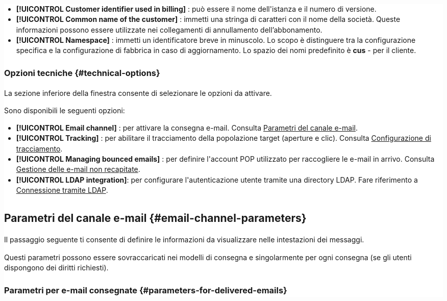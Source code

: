 * **[!UICONTROL Customer identifier used in billing]** : può essere il nome dell&#39;istanza e il numero di versione.
* **[!UICONTROL Common name of the customer]** : immetti una stringa di caratteri con il nome della società. Queste informazioni possono essere utilizzate nei collegamenti di annullamento dell’abbonamento.
* **[!UICONTROL Namespace]** : immetti un identificatore breve in minuscolo. Lo scopo è distinguere tra la configurazione specifica e la configurazione di fabbrica in caso di aggiornamento. Lo spazio dei nomi predefinito è **cus** - per il cliente.

### Opzioni tecniche {#technical-options}

La sezione inferiore della finestra consente di selezionare le opzioni da attivare.

Sono disponibili le seguenti opzioni:

* **[!UICONTROL Email channel]** : per attivare la consegna e-mail. Consulta [Parametri del canale e-mail](#email-channel-parameters).
* **[!UICONTROL Tracking]** : per abilitare il tracciamento della popolazione target (aperture e clic). Consulta [Configurazione di tracciamento](#tracking-configuration).
* **[!UICONTROL Managing bounced emails]** : per definire l&#39;account POP utilizzato per raccogliere le e-mail in arrivo. Consulta [Gestione delle e-mail non recapitate](#managing-bounced-emails).
* **[!UICONTROL LDAP integration]**: per configurare l&#39;autenticazione utente tramite una directory LDAP. Fare riferimento a [Connessione tramite LDAP](../../installation/using/connecting-through-ldap.md).

## Parametri del canale e-mail {#email-channel-parameters}

Il passaggio seguente ti consente di definire le informazioni da visualizzare nelle intestazioni dei messaggi.

Questi parametri possono essere sovraccaricati nei modelli di consegna e singolarmente per ogni consegna (se gli utenti dispongono dei diritti richiesti).

### Parametri per e-mail consegnate {#parameters-for-delivered-emails}
